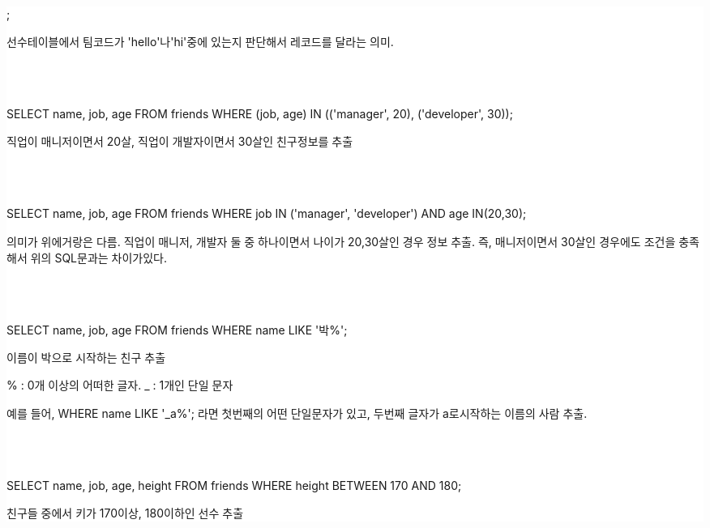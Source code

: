 ;
```

```
선수테이블에서 팀코드가 'hello'나'hi'중에 있는지 판단해서 레코드를 달라는 의미.
```



```
SELECT name, job, age
FROM friends
WHERE (job, age) IN (('manager', 20), ('developer', 30));
```

```
직업이 매니저이면서 20살, 직업이 개발자이면서 30살인 친구정보를 추출
```



```
SELECT name, job, age
FROM friends
WHERE job IN ('manager', 'developer') AND age IN(20,30);
```

```
의미가 위에거랑은 다름.
직업이 매니저, 개발자 둘 중 하나이면서 나이가 20,30살인 경우 정보 추출.
즉, 매니저이면서 30살인 경우에도 조건을 충족해서 위의 SQL문과는 차이가있다.
```



```
SELECT name, job, age
FROM friends
WHERE name LIKE '박%';
```

```
이름이 박으로 시작하는 친구 추출
```

```
% : 0개 이상의 어떠한 글자.
_ : 1개인 단일 문자
```

```
예를 들어, 
WHERE name LIKE '_a%';
라면 첫번째의 어떤 단일문자가 있고, 두번째 글자가 a로시작하는 이름의 사람 추출.
```



```
SELECT name, job, age, height
FROM friends
WHERE height BETWEEN 170 AND 180;
```

```
친구들 중에서 키가 170이상, 180이하인 선수 추출
```

```